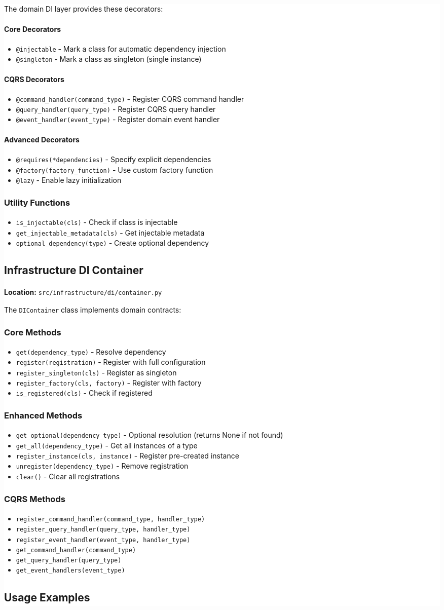 The domain DI layer provides these decorators:

#### Core Decorators
- `@injectable` - Mark a class for automatic dependency injection
- `@singleton` - Mark a class as singleton (single instance)

#### CQRS Decorators  
- `@command_handler(command_type)` - Register CQRS command handler
- `@query_handler(query_type)` - Register CQRS query handler
- `@event_handler(event_type)` - Register domain event handler

#### Advanced Decorators
- `@requires(*dependencies)` - Specify explicit dependencies
- `@factory(factory_function)` - Use custom factory function
- `@lazy` - Enable lazy initialization

### Utility Functions

- `is_injectable(cls)` - Check if class is injectable
- `get_injectable_metadata(cls)` - Get injectable metadata
- `optional_dependency(type)` - Create optional dependency

## Infrastructure DI Container

**Location:** `src/infrastructure/di/container.py`

The `DIContainer` class implements domain contracts:

### Core Methods
- `get(dependency_type)` - Resolve dependency
- `register(registration)` - Register with full configuration
- `register_singleton(cls)` - Register as singleton
- `register_factory(cls, factory)` - Register with factory
- `is_registered(cls)` - Check if registered

### Enhanced Methods
- `get_optional(dependency_type)` - Optional resolution (returns None if not found)
- `get_all(dependency_type)` - Get all instances of a type
- `register_instance(cls, instance)` - Register pre-created instance
- `unregister(dependency_type)` - Remove registration
- `clear()` - Clear all registrations

### CQRS Methods
- `register_command_handler(command_type, handler_type)`
- `register_query_handler(query_type, handler_type)`
- `register_event_handler(event_type, handler_type)`
- `get_command_handler(command_type)`
- `get_query_handler(query_type)`
- `get_event_handlers(event_type)`

## Usage Examples
